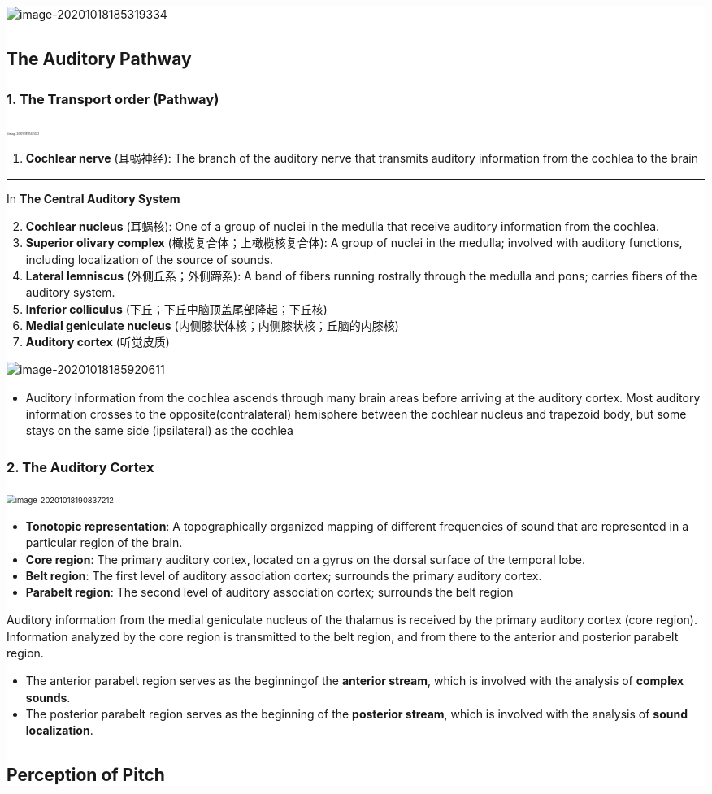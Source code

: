 ![image-20201018185319334](https://hexo20200628-1259353497.cos.ap-guangzhou.myqcloud.com/Articles/Academic_Notes/Biopsychology/image-20201018185319334.png)

## The Auditory Pathway

### 1. The Transport order (Pathway)

<img src="https://hexo20200628-1259353497.cos.ap-guangzhou.myqcloud.com/Articles/Academic_Notes/Biopsychology/image-20201018185425323.png" alt="image-20201018185425323" style="zoom: 20%;" />

1. **Cochlear nerve** (耳蜗神经): The branch of the auditory nerve that transmits auditory information from the cochlea to the brain

---

In **The Central Auditory System**

2. **Cochlear nucleus** (耳蜗核): One of a group of nuclei in the medulla that receive auditory information from the cochlea.
3. **Superior olivary complex** (橄榄复合体；上橄榄核复合体): A group of nuclei in the medulla; involved with auditory functions, including localization of the source of sounds.
4. **Lateral lemniscus** (外侧丘系；外侧蹄系): A band of fibers running rostrally through the medulla and pons; carries fibers of the auditory system.
5. **Inferior colliculus** (下丘；下丘中脑顶盖尾部隆起；下丘核)
6. **Medial geniculate nucleus** (内侧膝状体核；内侧膝状核；丘脑的内膝核)
7. **Auditory cortex** (听觉皮质)

![image-20201018185920611](https://hexo20200628-1259353497.cos.ap-guangzhou.myqcloud.com/Articles/Academic_Notes/Biopsychology/image-20201018185920611.png)

+ Auditory information from the cochlea ascends through many brain areas before arriving at the auditory cortex. Most auditory information crosses to the opposite(contralateral) hemisphere between the cochlear nucleus and trapezoid body, but some stays on the same side (ipsilateral) as the cochlea

### 2. The Auditory Cortex

<img src="https://hexo20200628-1259353497.cos.ap-guangzhou.myqcloud.com/Articles/Academic_Notes/Biopsychology/image-20201018190837212.png" alt="image-20201018190837212" style="zoom:67%;" />

+ **Tonotopic representation**: A topographically organized mapping of different frequencies of sound that are represented in a particular region of the brain.
+ **Core region**: The primary auditory cortex, located on a gyrus on the dorsal surface of the temporal lobe.
+ **Belt region**: The first level of auditory association cortex; surrounds the primary auditory cortex.
+ **Parabelt region**: The second level of auditory association cortex; surrounds the belt region

Auditory information from the medial geniculate nucleus of the thalamus is received by the primary auditory cortex (core region). Information analyzed by the core region is transmitted to the belt region, and from there to the anterior and posterior parabelt region. 

+ The anterior parabelt region serves as the beginningof the **anterior stream**, which is involved with the analysis of **complex sounds**. 
+ The posterior parabelt region serves as the beginning of the **posterior stream**, which is involved with the analysis of **sound localization**.

## Perception of Pitch
